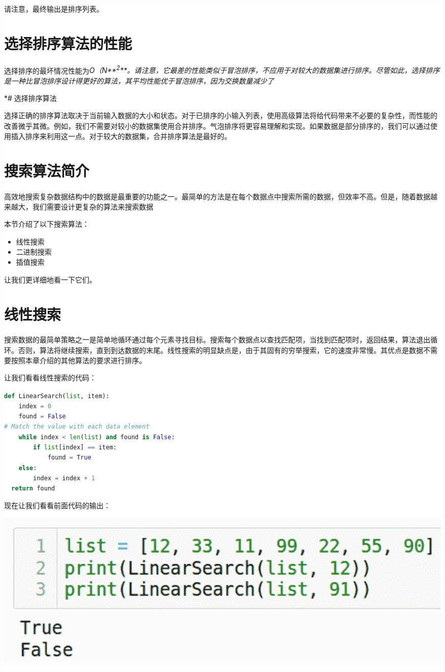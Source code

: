 请注意，最终输出是排序列表。

# 选择排序算法的性能

选择排序的最坏情况性能为*O（N**<sup>2</sup>**。请注意，它最差的性能类似于冒泡排序，不应用于对较大的数据集进行排序。尽管如此，选择排序是一种比冒泡排序设计得更好的算法，其平均性能优于冒泡排序，因为交换数量减少了*

 *# 选择排序算法

选择正确的排序算法取决于当前输入数据的大小和状态。对于已排序的小输入列表，使用高级算法将给代码带来不必要的复杂性，而性能的改善微乎其微。例如，我们不需要对较小的数据集使用合并排序。气泡排序将更容易理解和实现。如果数据是部分排序的，我们可以通过使用插入排序来利用这一点。对于较大的数据集，合并排序算法是最好的。

# 搜索算法简介

高效地搜索复杂数据结构中的数据是最重要的功能之一。最简单的方法是在每个数据点中搜索所需的数据，但效率不高。但是，随着数据越来越大，我们需要设计更复杂的算法来搜索数据

本节介绍了以下搜索算法：

*   线性搜索
*   二进制搜索
*   插值搜索

让我们更详细地看一下它们。

# 线性搜索

搜索数据的最简单策略之一是简单地循环通过每个元素寻找目标。搜索每个数据点以查找匹配项，当找到匹配项时，返回结果，算法退出循环。否则，算法将继续搜索，直到到达数据的末尾。线性搜索的明显缺点是，由于其固有的穷举搜索，它的速度非常慢。其优点是数据不需要按照本章介绍的其他算法的要求进行排序。

让我们看看线性搜索的代码：

```py
def LinearSearch(list, item):     
    index = 0     
    found = False 
# Match the value with each data element     
    while index < len(list) and found is False:         
        if list[index] == item:             
            found = True         
    else:             
        index = index + 1     
  return found
```

现在让我们看看前面代码的输出：

![](img/8406c7c9-2fee-4e53-be31-6c5efcd71876.png)
